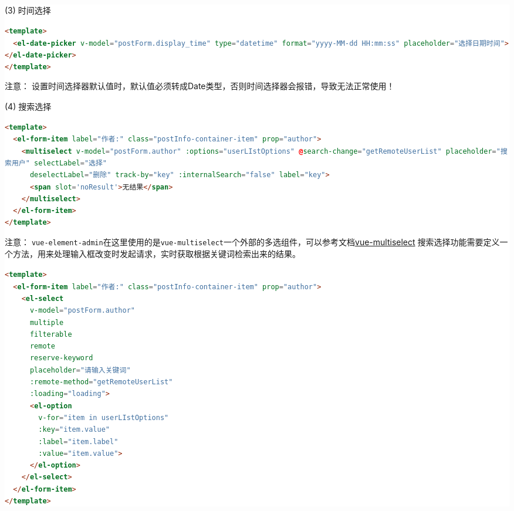 (3) 时间选择
```html
<template>
  <el-date-picker v-model="postForm.display_time" type="datetime" format="yyyy-MM-dd HH:mm:ss" placeholder="选择日期时间"></el-date-picker>
</template>
```

> 
注意：
设置时间选择器默认值时，默认值必须转成Date类型，否则时间选择器会报错，导致无法正常使用！
> 


(4) 搜索选择
```html
<template>
  <el-form-item label="作者:" class="postInfo-container-item" prop="author">
    <multiselect v-model="postForm.author" :options="userLIstOptions" @search-change="getRemoteUserList" placeholder="搜索用户" selectLabel="选择"
      deselectLabel="删除" track-by="key" :internalSearch="false" label="key">
      <span slot='noResult'>无结果</span>
    </multiselect>
  </el-form-item>
</template>
```

> 
注意：
`vue-element-admin`在这里使用的是`vue-multiselect`一个外部的多选组件，可以参考文档[vue-multiselect](https://www.npmjs.com/package/vue-multiselect)
搜索选择功能需要定义一个方法，用来处理输入框改变时发起请求，实时获取根据关键词检索出来的结果。
> 

```html
<template>
  <el-form-item label="作者:" class="postInfo-container-item" prop="author">
    <el-select
      v-model="postForm.author"
      multiple
      filterable
      remote
      reserve-keyword
      placeholder="请输入关键词"
      :remote-method="getRemoteUserList"
      :loading="loading">
      <el-option
        v-for="item in userLIstOptions"
        :key="item.value"
        :label="item.label"
        :value="item.value">
      </el-option>
    </el-select>
  </el-form-item>
</template>
```
